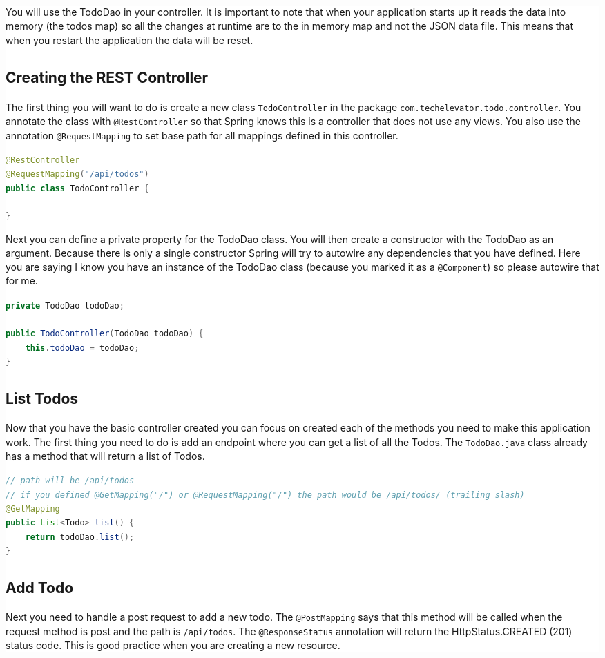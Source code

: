 You will use the TodoDao in your controller. It is important to note that when your application starts up it reads the data into memory (the todos map) so all the changes at runtime are to the in memory map and not the JSON data file. This means that when you restart the application the data will be reset.

## Creating the REST Controller

The first thing you will want to do is create a new class `TodoController` in the package `com.techelevator.todo.controller`. You annotate the class with `@RestController` so that Spring knows this is a controller that does not use any views. You also use the annotation `@RequestMapping` to set base path for all mappings defined in this controller.

```java
@RestController
@RequestMapping("/api/todos")
public class TodoController {

}
```

Next you can define a private property for the TodoDao class. You will then create a constructor with the TodoDao as an argument. Because there is only a single constructor Spring will try to autowire any dependencies that you have defined. Here you are saying I know you have an instance of the TodoDao class (because you marked it as a `@Component`) so please autowire that for me. 

``` java
private TodoDao todoDao;

public TodoController(TodoDao todoDao) {
	this.todoDao = todoDao;
}
```

## List Todos

Now that you have the basic controller created you can focus on created each of the methods you need to make this application work. The first thing you need to do is add an endpoint where you can get a list of all the Todos. The `TodoDao.java` class already has a method that will return a list of Todos.

``` java
// path will be /api/todos
// if you defined @GetMapping("/") or @RequestMapping("/") the path would be /api/todos/ (trailing slash)
@GetMapping
public List<Todo> list() {
	return todoDao.list();
}
```

## Add Todo

Next you need to handle a post request to add a new todo. The `@PostMapping` says that this method will be called when the request method is post and the path is `/api/todos`. The `@ResponseStatus` annotation will return the HttpStatus.CREATED (201) status code. This is good practice when you are creating a new resource.
